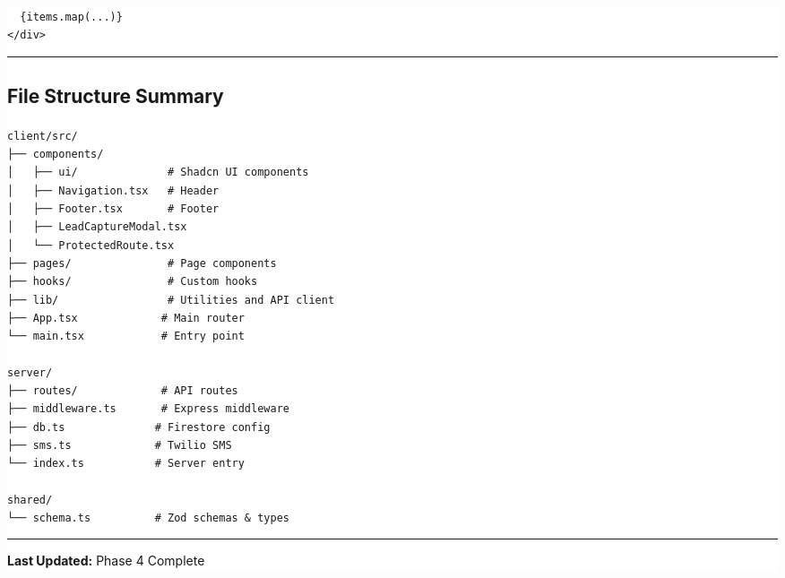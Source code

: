 ```tsx
  {items.map(...)}
</div>
```

---

## File Structure Summary

```
client/src/
├── components/
│   ├── ui/              # Shadcn UI components
│   ├── Navigation.tsx   # Header
│   ├── Footer.tsx       # Footer
│   ├── LeadCaptureModal.tsx
│   └── ProtectedRoute.tsx
├── pages/               # Page components
├── hooks/               # Custom hooks
├── lib/                 # Utilities and API client
├── App.tsx             # Main router
└── main.tsx            # Entry point

server/
├── routes/             # API routes
├── middleware.ts       # Express middleware
├── db.ts              # Firestore config
├── sms.ts             # Twilio SMS
└── index.ts           # Server entry

shared/
└── schema.ts          # Zod schemas & types
```

---

**Last Updated:** Phase 4 Complete
